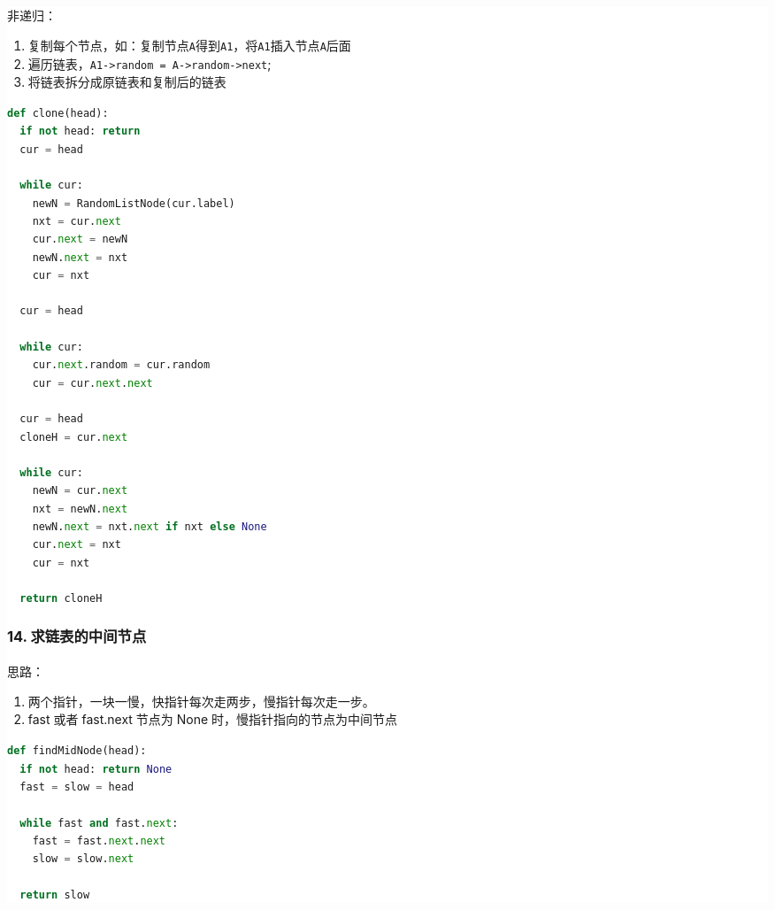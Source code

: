 非递归：

1. 复制每个节点，如：复制节点`A`得到`A1`，将`A1`插入节点`A`后面
2. 遍历链表，`A1->random = A->random->next`;
3. 将链表拆分成原链表和复制后的链表

```python
def clone(head):
  if not head: return 
  cur = head

  while cur:
    newN = RandomListNode(cur.label)
    nxt = cur.next
    cur.next = newN
    newN.next = nxt
    cur = nxt

  cur = head
  
  while cur:
    cur.next.random = cur.random
    cur = cur.next.next
  
  cur = head
  cloneH = cur.next

  while cur:
    newN = cur.next
    nxt = newN.next
    newN.next = nxt.next if nxt else None
    cur.next = nxt
    cur = nxt

  return cloneH
```

### 14. 求链表的中间节点

思路：
1. 两个指针，一块一慢，快指针每次走两步，慢指针每次走一步。
2. fast 或者 fast.next 节点为 None 时，慢指针指向的节点为中间节点

```python
def findMidNode(head):
  if not head: return None
  fast = slow = head

  while fast and fast.next:
    fast = fast.next.next
    slow = slow.next

  return slow
```
